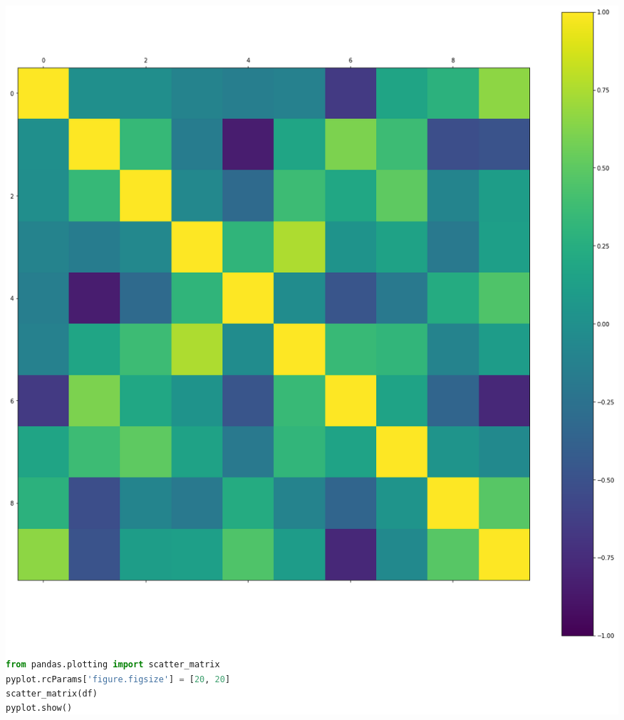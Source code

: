 ![png](output_21_0.png)
    



```python
from pandas.plotting import scatter_matrix
pyplot.rcParams['figure.figsize'] = [20, 20]
scatter_matrix(df)
pyplot.show()
```
